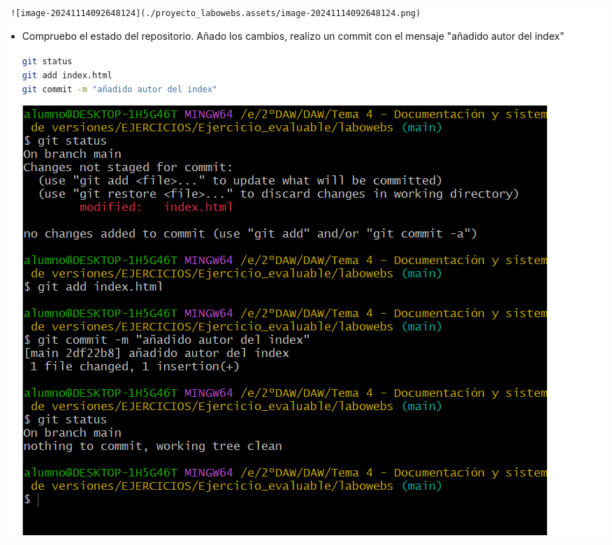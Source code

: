      ![image-20241114092648124](./proyecto_labowebs.assets/image-20241114092648124.png)

   - Compruebo el estado del repositorio. Añado los cambios, realizo un commit con el mensaje "añadido autor del index"

     ```bash
     git status
     git add index.html
     git commit -m "añadido autor del index"
     ```

     ![image-20241114092914265](./proyecto_labowebs.assets/image-20241114092914265.png)
